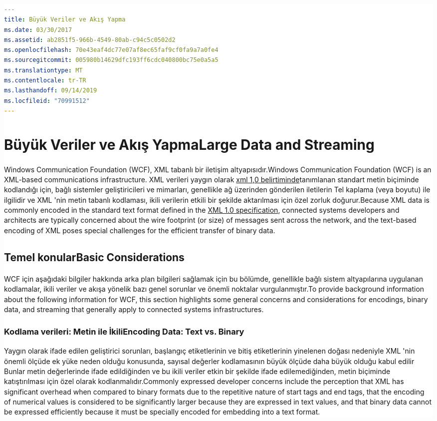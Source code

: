 ```yaml
---
title: Büyük Veriler ve Akış Yapma
ms.date: 03/30/2017
ms.assetid: ab2851f5-966b-4549-80ab-c94c5c0502d2
ms.openlocfilehash: 70e43eaf4dc77e07af8ec65faf9cf0fa9a7a0fe4
ms.sourcegitcommit: 005980b14629dfc193ff6cdc040800bc75e0a5a5
ms.translationtype: MT
ms.contentlocale: tr-TR
ms.lasthandoff: 09/14/2019
ms.locfileid: "70991512"
---
```

# <a name="large-data-and-streaming"></a><span data-ttu-id="741f2-102">Büyük Veriler ve Akış Yapma</span><span class="sxs-lookup"><span data-stu-id="741f2-102">Large Data and Streaming</span></span>
<span data-ttu-id="741f2-103">Windows Communication Foundation (WCF), XML tabanlı bir iletişim altyapısıdır.</span><span class="sxs-lookup"><span data-stu-id="741f2-103">Windows Communication Foundation (WCF) is an XML-based communications infrastructure.</span></span> <span data-ttu-id="741f2-104">XML verileri yaygın olarak [xml 1,0 belirtiminde](https://go.microsoft.com/fwlink/?LinkId=94838)tanımlanan standart metin biçiminde kodlandığı için, bağlı sistemler geliştiricileri ve mimarları, genellikle ağ üzerinden gönderilen iletilerin Tel kaplama (veya boyutu) ile ilgilidir ve XML 'nin metin tabanlı kodlaması, ikili verilerin etkili bir şekilde aktarılması için özel zorluk doğurur.</span><span class="sxs-lookup"><span data-stu-id="741f2-104">Because XML data is commonly encoded in the standard text format defined in the [XML 1.0 specification](https://go.microsoft.com/fwlink/?LinkId=94838), connected systems developers and architects are typically concerned about the wire footprint (or size) of messages sent across the network, and the text-based encoding of XML poses special challenges for the efficient transfer of binary data.</span></span>  
  
## <a name="basic-considerations"></a><span data-ttu-id="741f2-105">Temel konular</span><span class="sxs-lookup"><span data-stu-id="741f2-105">Basic Considerations</span></span>  
 <span data-ttu-id="741f2-106">WCF için aşağıdaki bilgiler hakkında arka plan bilgileri sağlamak için bu bölümde, genellikle bağlı sistem altyapılarına uygulanan kodlamalar, ikili veriler ve akışa yönelik bazı genel sorunlar ve önemli noktalar vurgulanmıştır.</span><span class="sxs-lookup"><span data-stu-id="741f2-106">To provide background information about the following information for WCF, this section highlights some general concerns and considerations for encodings, binary data, and streaming that generally apply to connected systems infrastructures.</span></span>  
  
### <a name="encoding-data-text-vs-binary"></a><span data-ttu-id="741f2-107">Kodlama verileri: Metin ile İkili</span><span class="sxs-lookup"><span data-stu-id="741f2-107">Encoding Data: Text vs. Binary</span></span>  
 <span data-ttu-id="741f2-108">Yaygın olarak ifade edilen geliştirici sorunları, başlangıç etiketlerinin ve bitiş etiketlerinin yinelenen doğası nedeniyle XML 'nin önemli ölçüde ek yüke neden olduğu konusunda, sayısal değerler kodlamasının büyük ölçüde daha büyük olduğu kabul edilir Bunlar metin değerlerinde ifade edildiğinden ve bu ikili veriler etkin bir şekilde ifade edilemediğinden, metin biçiminde katıştırılması için özel olarak kodlanmalıdır.</span><span class="sxs-lookup"><span data-stu-id="741f2-108">Commonly expressed developer concerns include the perception that XML has significant overhead when compared to binary formats due to the repetitive nature of start tags and end tags, that the encoding of numerical values is considered to be significantly larger because they are expressed in text values, and that binary data cannot be expressed efficiently because it must be specially encoded for embedding into a text format.</span></span>  
  